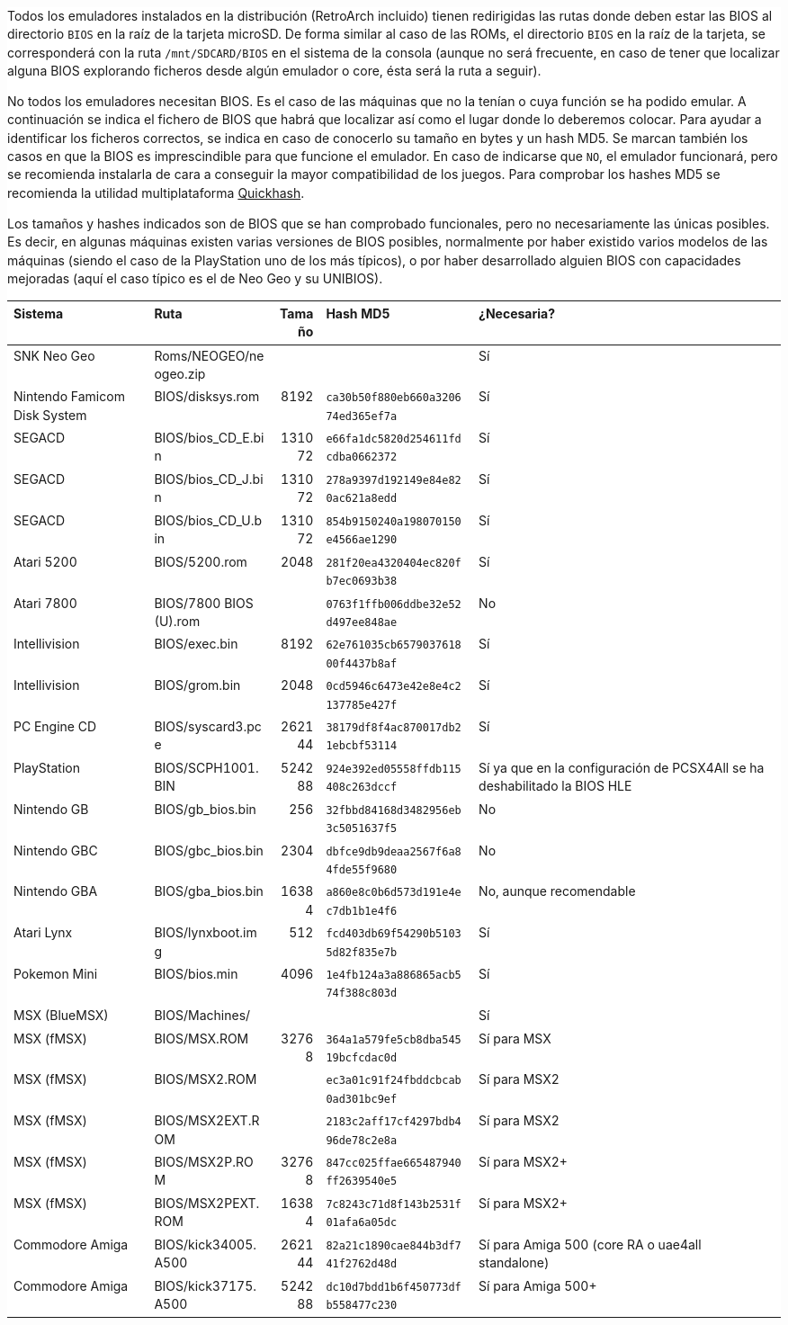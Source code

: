 Todos los emuladores instalados en la distribución (RetroArch incluido) tienen redirigidas las rutas donde deben estar las BIOS al directorio `BIOS` en la raíz de la tarjeta microSD. De forma similar al caso de las ROMs, el directorio `BIOS` en la raíz de la tarjeta, se corresponderá con la ruta `/mnt/SDCARD/BIOS` en el sistema de la consola (aunque no será frecuente, en caso de tener que localizar alguna BIOS explorando ficheros desde algún emulador o core, ésta será la ruta a seguir).

No todos los emuladores necesitan BIOS. Es el caso de las máquinas que no la tenían o cuya función se ha podido emular. A continuación se indica el fichero de BIOS que habrá que localizar así como el lugar donde lo deberemos colocar. Para ayudar a identificar los ficheros correctos, se indica en caso de conocerlo su tamaño en bytes y un hash MD5. Se marcan también los casos en que la BIOS es imprescindible para que funcione el emulador. En caso de indicarse que `NO`, el emulador funcionará, pero se recomienda instalarla de cara a conseguir la mayor compatibilidad de los juegos. Para comprobar los hashes MD5 se recomienda la utilidad multiplataforma [Quickhash](https://www.quickhash-gui.org/).

Los tamaños y hashes indicados son de BIOS que se han comprobado funcionales, pero no necesariamente las únicas posibles. Es decir, en algunas máquinas existen varias versiones de BIOS posibles, normalmente por haber existido varios modelos de las máquinas (siendo el caso de la PlayStation uno de los más típicos), o por haber desarrollado alguien BIOS con capacidades mejoradas (aquí el caso típico es el de Neo Geo y su UNIBIOS).

|Sistema|Ruta|Tamaño|Hash MD5|¿Necesaria?|
|:------|:---|-----:|:-------|:----------|
|SNK Neo Geo|Roms/NEOGEO/neogeo.zip| | |Sí|
|Nintendo Famicom Disk System|BIOS/disksys.rom|8192|`ca30b50f880eb660a320674ed365ef7a`|Sí|
|SEGACD|BIOS/bios_CD_E.bin|131072|`e66fa1dc5820d254611fdcdba0662372`|Sí|
|SEGACD|BIOS/bios_CD_J.bin|131072|`278a9397d192149e84e820ac621a8edd`|Sí|
|SEGACD|BIOS/bios_CD_U.bin|131072|`854b9150240a198070150e4566ae1290`|Sí|
|Atari 5200|BIOS/5200.rom|2048|`281f20ea4320404ec820fb7ec0693b38`|Sí|
|Atari 7800|BIOS/7800 BIOS (U).rom| |`0763f1ffb006ddbe32e52d497ee848ae`|No|
|Intellivision|BIOS/exec.bin|8192|`62e761035cb657903761800f4437b8af`|Sí|
|Intellivision|BIOS/grom.bin|2048|`0cd5946c6473e42e8e4c2137785e427f`|Sí|
|PC Engine CD|BIOS/syscard3.pce|262144|`38179df8f4ac870017db21ebcbf53114`|Sí|
|PlayStation|BIOS/SCPH1001.BIN|524288|`924e392ed05558ffdb115408c263dccf`|Sí ya que en la configuración de PCSX4All se ha deshabilitado la BIOS HLE|
|Nintendo GB|BIOS/gb_bios.bin|256|`32fbbd84168d3482956eb3c5051637f5`|No|
|Nintendo GBC|BIOS/gbc_bios.bin|2304|`dbfce9db9deaa2567f6a84fde55f9680`|No|
|Nintendo GBA|BIOS/gba_bios.bin|16384|`a860e8c0b6d573d191e4ec7db1b1e4f6`|No, aunque recomendable|
|Atari Lynx|BIOS/lynxboot.img|512|`fcd403db69f54290b51035d82f835e7b`|Sí|
|Pokemon Mini|BIOS/bios.min|4096|`1e4fb124a3a886865acb574f388c803d`|Sí|
|MSX (BlueMSX)|BIOS/Machines/| | |Sí|
|MSX (fMSX)|BIOS/MSX.ROM|32768|`364a1a579fe5cb8dba54519bcfcdac0d`|Sí para MSX|
|MSX (fMSX)|BIOS/MSX2.ROM| |`ec3a01c91f24fbddcbcab0ad301bc9ef`|Sí para MSX2|
|MSX (fMSX)|BIOS/MSX2EXT.ROM| |`2183c2aff17cf4297bdb496de78c2e8a`|Sí para MSX2|
|MSX (fMSX)|BIOS/MSX2P.ROM|32768|`847cc025ffae665487940ff2639540e5`|Sí para MSX2+|
|MSX (fMSX)|BIOS/MSX2PEXT.ROM|16384|`7c8243c71d8f143b2531f01afa6a05dc`|Sí para MSX2+|
|Commodore Amiga|BIOS/kick34005.A500|262144|`82a21c1890cae844b3df741f2762d48d`|Sí para Amiga 500 (core RA o uae4all standalone)|
|Commodore Amiga|BIOS/kick37175.A500|524288|`dc10d7bdd1b6f450773dfb558477c230`|Sí para Amiga 500+|